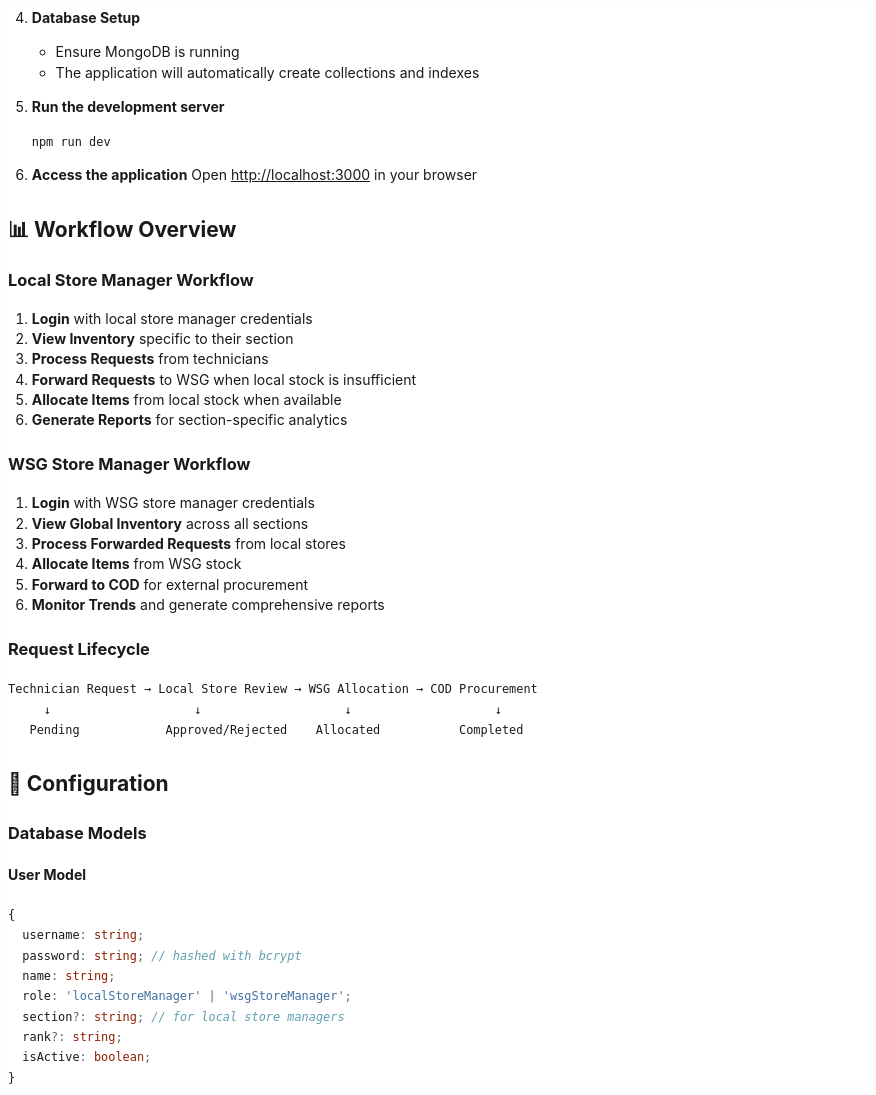 4. **Database Setup**
   - Ensure MongoDB is running
   - The application will automatically create collections and indexes

5. **Run the development server**
   ```bash
   npm run dev
   ```

6. **Access the application**
   Open [http://localhost:3000](http://localhost:3000) in your browser

## 📊 Workflow Overview

### Local Store Manager Workflow
1. **Login** with local store manager credentials
2. **View Inventory** specific to their section
3. **Process Requests** from technicians
4. **Forward Requests** to WSG when local stock is insufficient
5. **Allocate Items** from local stock when available
6. **Generate Reports** for section-specific analytics

### WSG Store Manager Workflow
1. **Login** with WSG store manager credentials
2. **View Global Inventory** across all sections
3. **Process Forwarded Requests** from local stores
4. **Allocate Items** from WSG stock
5. **Forward to COD** for external procurement
6. **Monitor Trends** and generate comprehensive reports

### Request Lifecycle
```
Technician Request → Local Store Review → WSG Allocation → COD Procurement
     ↓                    ↓                    ↓                    ↓
   Pending            Approved/Rejected    Allocated           Completed
```

## 🔧 Configuration

### Database Models

#### User Model
```typescript
{
  username: string;
  password: string; // hashed with bcrypt
  name: string;
  role: 'localStoreManager' | 'wsgStoreManager';
  section?: string; // for local store managers
  rank?: string;
  isActive: boolean;
}
```
